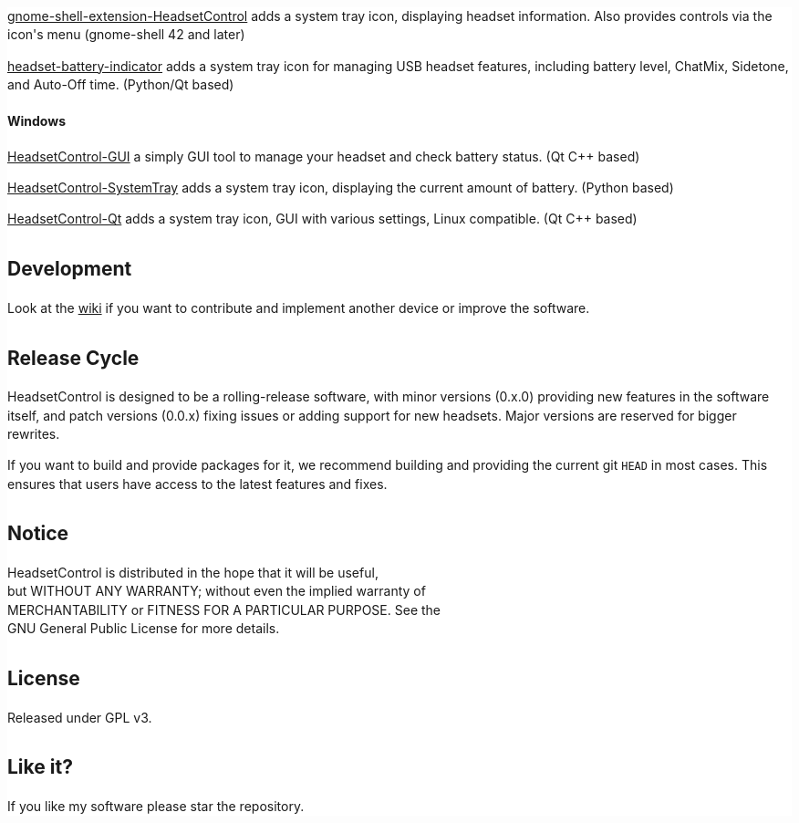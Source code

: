 [gnome-shell-extension-HeadsetControl](https://github.com/ChrisLauinger77/gnome-shell-extension-HeadsetControl/) adds a system tray icon, displaying headset information. Also provides controls via the icon's menu (gnome-shell 42 and later)

[headset-battery-indicator](https://github.com/ruflas/headset-battery-indicator) adds a system tray icon for managing USB headset features, including battery level, ChatMix, Sidetone, and Auto-Off time. (Python/Qt based)

#### Windows

[HeadsetControl-GUI](https://github.com/LeoKlaus/HeadsetControl-GUI)  a simply GUI tool to manage your headset and check battery status. (Qt C++ based)

[HeadsetControl-SystemTray](https://github.com/zampierilucas/HeadsetControl-SystemTray) adds a system tray icon, displaying the current amount of battery. (Python based)

[HeadsetControl-Qt](https://github.com/Odizinne/HeadsetControl-Qt) adds a system tray icon, GUI with various settings, Linux compatible. (Qt C++ based)

## Development

Look at the [wiki](https://github.com/Sapd/HeadsetControl/wiki/Development) if you want to contribute and implement another device or improve the software.

## Release Cycle

HeadsetControl is designed to be a rolling-release software, with minor versions (0.x.0) providing new features in the software itself, and patch versions (0.0.x) fixing issues or adding support for new headsets. Major versions are reserved for bigger rewrites.

If you want to build and provide packages for it, we recommend building and providing the current git `HEAD` in most cases. This ensures that users have access to the latest features and fixes.

## Notice

HeadsetControl is distributed in the hope that it will be useful,\
but WITHOUT ANY WARRANTY; without even the implied warranty of\
MERCHANTABILITY or FITNESS FOR A PARTICULAR PURPOSE.  See the\
GNU General Public License for more details.

## License

Released under GPL v3.

## Like it?

If you like my software please star the repository.

